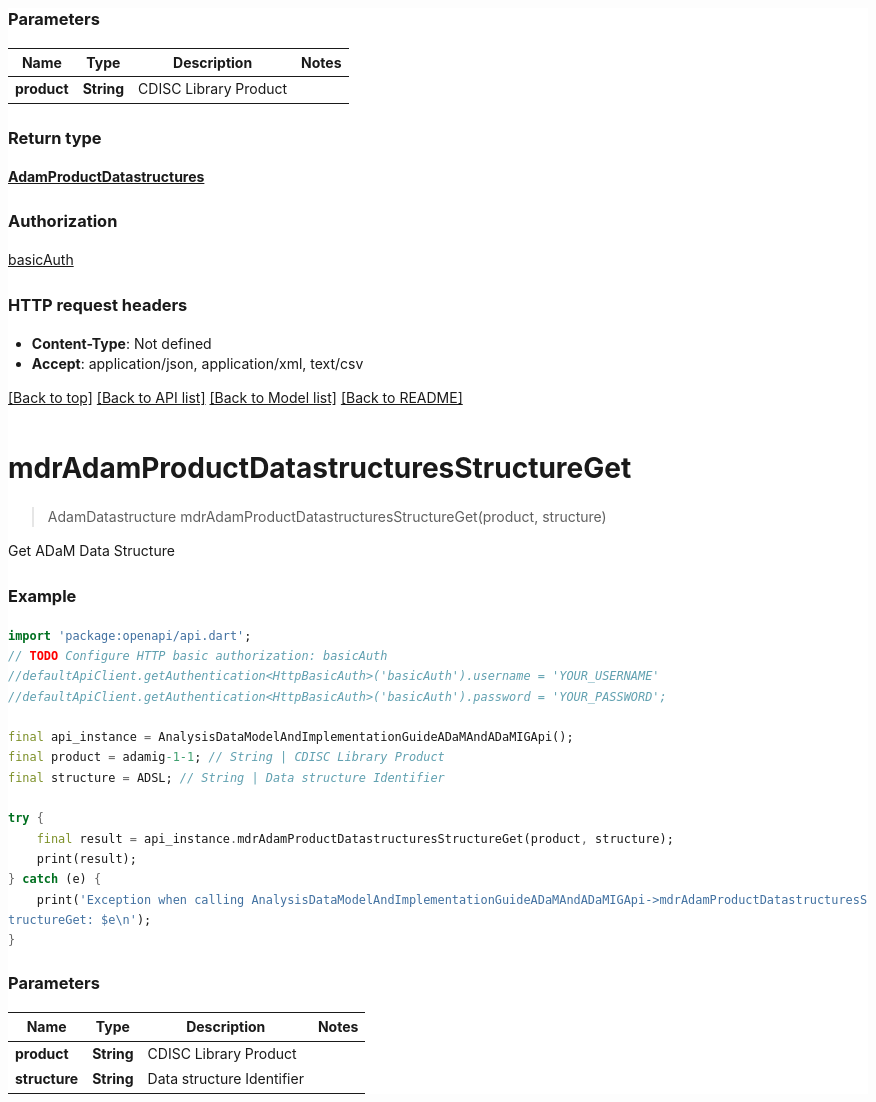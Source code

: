 ### Parameters

Name | Type | Description  | Notes
------------- | ------------- | ------------- | -------------
 **product** | **String**| CDISC Library Product | 

### Return type

[**AdamProductDatastructures**](AdamProductDatastructures.md)

### Authorization

[basicAuth](../README.md#basicAuth)

### HTTP request headers

 - **Content-Type**: Not defined
 - **Accept**: application/json, application/xml, text/csv

[[Back to top]](#) [[Back to API list]](../README.md#documentation-for-api-endpoints) [[Back to Model list]](../README.md#documentation-for-models) [[Back to README]](../README.md)

# **mdrAdamProductDatastructuresStructureGet**
> AdamDatastructure mdrAdamProductDatastructuresStructureGet(product, structure)



Get ADaM Data Structure

### Example
```dart
import 'package:openapi/api.dart';
// TODO Configure HTTP basic authorization: basicAuth
//defaultApiClient.getAuthentication<HttpBasicAuth>('basicAuth').username = 'YOUR_USERNAME'
//defaultApiClient.getAuthentication<HttpBasicAuth>('basicAuth').password = 'YOUR_PASSWORD';

final api_instance = AnalysisDataModelAndImplementationGuideADaMAndADaMIGApi();
final product = adamig-1-1; // String | CDISC Library Product
final structure = ADSL; // String | Data structure Identifier

try {
    final result = api_instance.mdrAdamProductDatastructuresStructureGet(product, structure);
    print(result);
} catch (e) {
    print('Exception when calling AnalysisDataModelAndImplementationGuideADaMAndADaMIGApi->mdrAdamProductDatastructuresStructureGet: $e\n');
}
```

### Parameters

Name | Type | Description  | Notes
------------- | ------------- | ------------- | -------------
 **product** | **String**| CDISC Library Product | 
 **structure** | **String**| Data structure Identifier | 
